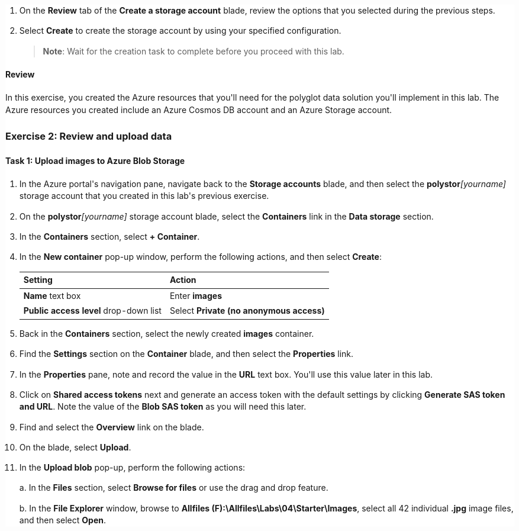   

1. On the **Review** tab of the **Create a storage account** blade, review the options that you selected during the previous steps.

1. Select **Create** to create the storage account by using your specified configuration.

   > **Note**: Wait for the creation task to complete before you proceed with this lab.

#### Review

In this exercise, you created the Azure resources that you'll need for the polyglot data solution you'll implement in this lab. The Azure resources you created include an Azure Cosmos DB account and an Azure Storage account.

### Exercise 2: Review and upload data

#### Task 1: Upload images to Azure Blob Storage

1. In the Azure portal's navigation pane, navigate back to the **Storage accounts** blade, and then select the **polystor**_[yourname]_ storage account that you created in this lab's previous exercise.

1. On the **polystor**_[yourname]_ storage account blade, select the **Containers** link in the **Data storage** section.

1. In the **Containers** section, select **+ Container**.

1. In the **New container** pop-up window, perform the following actions, and then select **Create**:

   | Setting                                | Action                                   |
   | -------------------------------------- | ---------------------------------------- |
   | **Name** text box                      | Enter **images**                         |
   | **Public access level** drop-down list | Select **Private (no anonymous access)** |

1. Back in the **Containers** section, select the newly created **images** container.

1. Find the **Settings** section on the **Container** blade, and then select the **Properties** link.

1. In the **Properties** pane, note and record the value in the **URL** text box. You'll use this value later in this lab.

1. Click on **Shared access tokens** next and generate an access token with the default settings by clicking **Generate SAS token and URL**. Note the value of the **Blob SAS token** as you will need this later.

1. Find and select the **Overview** link on the blade.
1. On the blade, select **Upload**.

1. In the **Upload blob** pop-up, perform the following actions:

   a. In the **Files** section, select **Browse for files** or use the drag and drop feature.

   b. In the **File Explorer** window, browse to **Allfiles (F):\\Allfiles\\Labs\\04\\Starter\\Images**, select all 42 individual **.jpg** image files, and then select **Open**.

